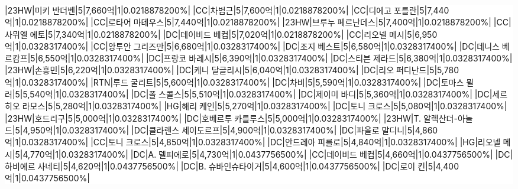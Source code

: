 |23HW|미키 반더벤|5|7,660억|1|0.0218878200%|
|CC|차범근|5|7,600억|1|0.0218878200%|
|CC|디에고 포를란|5|7,440억|1|0.0218878200%|
|CC|로타어 마테우스|5|7,440억|1|0.0218878200%|
|23HW|브루누 페르난데스|5|7,400억|1|0.0218878200%|
|CC|사뮈엘 에토|5|7,340억|1|0.0218878200%|
|DC|데이비드 베컴|5|7,020억|1|0.0218878200%|
|CC|리오넬 메시|5|6,950억|1|0.0328317400%|
|CC|앙투안 그리즈만|5|6,680억|1|0.0328317400%|
|DC|조지 베스트|5|6,580억|1|0.0328317400%|
|DC|데니스 베르캄프|5|6,550억|1|0.0328317400%|
|DC|프랑코 바레시|5|6,390억|1|0.0328317400%|
|DC|스티븐 제라드|5|6,380억|1|0.0328317400%|
|23HW|손흥민|5|6,220억|1|0.0328317400%|
|DC|케니 달글리시|5|6,040억|1|0.0328317400%|
|DC|리오 퍼디난드|5|5,780억|1|0.0328317400%|
|RTN|루드 굴리트|5|5,600억|1|0.0328317400%|
|DC|차비|5|5,590억|1|0.0328317400%|
|DC|토마스 뮐러|5|5,540억|1|0.0328317400%|
|DC|폴 스콜스|5|5,510억|1|0.0328317400%|
|DC|제이미 바디|5|5,360억|1|0.0328317400%|
|DC|세르히오 라모스|5|5,280억|1|0.0328317400%|
|HG|해리 케인|5|5,270억|1|0.0328317400%|
|DC|토니 크로스|5|5,080억|1|0.0328317400%|
|23HW|호드리구|5|5,000억|1|0.0328317400%|
|DC|호베르투 카를루스|5|5,000억|1|0.0328317400%|
|23HW|T. 알렉산더-아놀드|5|4,950억|1|0.0328317400%|
|DC|클라렌스 세이도르프|5|4,900억|1|0.0328317400%|
|DC|파올로 말디니|5|4,860억|1|0.0328317400%|
|CC|토니 크로스|5|4,850억|1|0.0328317400%|
|DC|안드레아 피를로|5|4,840억|1|0.0328317400%|
|HG|리오넬 메시|5|4,770억|1|0.0328317400%|
|DC|A. 델피에로|5|4,730억|1|0.0437756500%|
|CC|데이비드 베컴|5|4,660억|1|0.0437756500%|
|DC|하비에르 사네티|5|4,620억|1|0.0437756500%|
|DC|B. 슈바인슈타이거|5|4,600억|1|0.0437756500%|
|DC|로이 킨|5|4,400억|1|0.0437756500%|